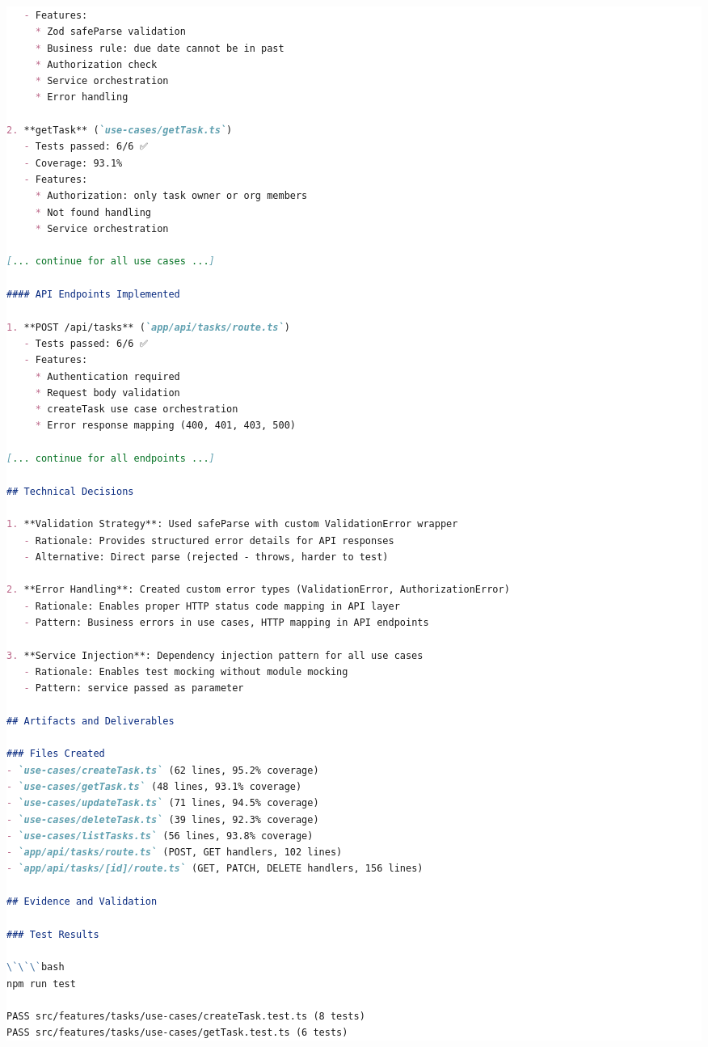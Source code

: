 ```markdown
   - Features:
     * Zod safeParse validation
     * Business rule: due date cannot be in past
     * Authorization check
     * Service orchestration
     * Error handling

2. **getTask** (`use-cases/getTask.ts`)
   - Tests passed: 6/6 ✅
   - Coverage: 93.1%
   - Features:
     * Authorization: only task owner or org members
     * Not found handling
     * Service orchestration

[... continue for all use cases ...]

#### API Endpoints Implemented

1. **POST /api/tasks** (`app/api/tasks/route.ts`)
   - Tests passed: 6/6 ✅
   - Features:
     * Authentication required
     * Request body validation
     * createTask use case orchestration
     * Error response mapping (400, 401, 403, 500)

[... continue for all endpoints ...]

## Technical Decisions

1. **Validation Strategy**: Used safeParse with custom ValidationError wrapper
   - Rationale: Provides structured error details for API responses
   - Alternative: Direct parse (rejected - throws, harder to test)

2. **Error Handling**: Created custom error types (ValidationError, AuthorizationError)
   - Rationale: Enables proper HTTP status code mapping in API layer
   - Pattern: Business errors in use cases, HTTP mapping in API endpoints

3. **Service Injection**: Dependency injection pattern for all use cases
   - Rationale: Enables test mocking without module mocking
   - Pattern: service passed as parameter

## Artifacts and Deliverables

### Files Created
- `use-cases/createTask.ts` (62 lines, 95.2% coverage)
- `use-cases/getTask.ts` (48 lines, 93.1% coverage)
- `use-cases/updateTask.ts` (71 lines, 94.5% coverage)
- `use-cases/deleteTask.ts` (39 lines, 92.3% coverage)
- `use-cases/listTasks.ts` (56 lines, 93.8% coverage)
- `app/api/tasks/route.ts` (POST, GET handlers, 102 lines)
- `app/api/tasks/[id]/route.ts` (GET, PATCH, DELETE handlers, 156 lines)

## Evidence and Validation

### Test Results

\`\`\`bash
npm run test

PASS src/features/tasks/use-cases/createTask.test.ts (8 tests)
PASS src/features/tasks/use-cases/getTask.test.ts (6 tests)
```